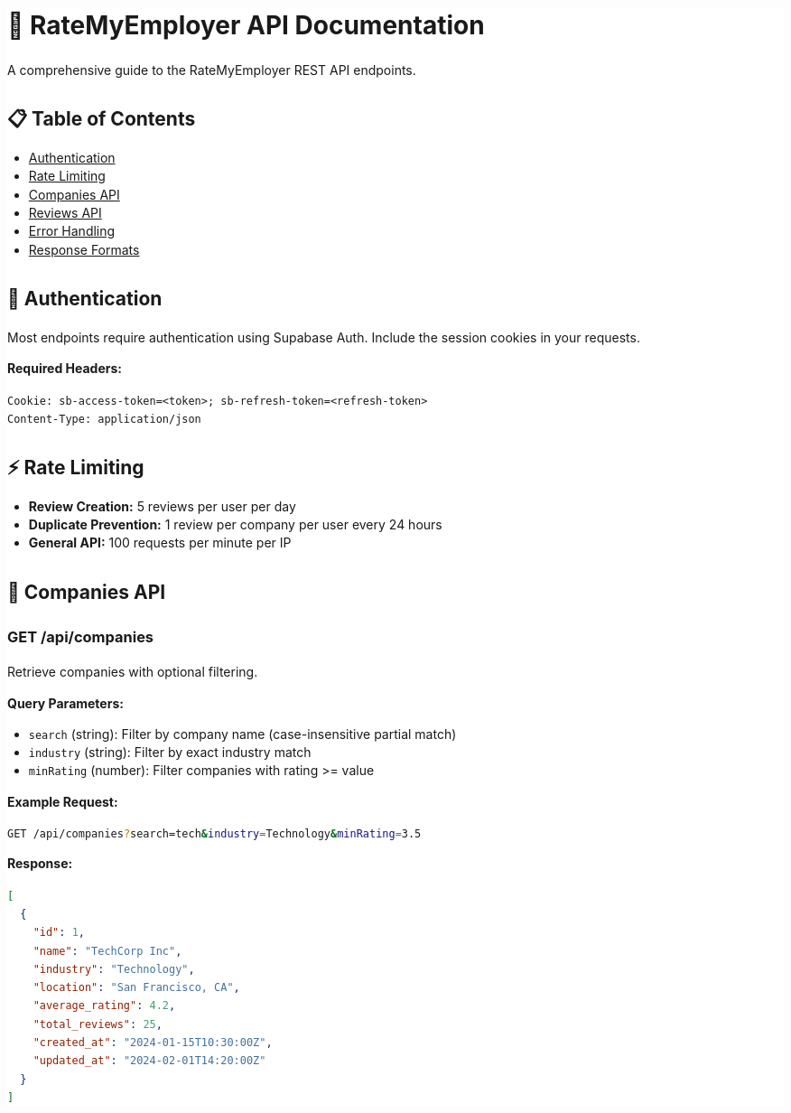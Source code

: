 # 🔗 RateMyEmployer API Documentation

A comprehensive guide to the RateMyEmployer REST API endpoints.

## 📋 Table of Contents

- [Authentication](#authentication)
- [Rate Limiting](#rate-limiting)
- [Companies API](#companies-api)
- [Reviews API](#reviews-api)
- [Error Handling](#error-handling)
- [Response Formats](#response-formats)

## 🔐 Authentication

Most endpoints require authentication using Supabase Auth. Include the session cookies in your requests.

**Required Headers:**
```
Cookie: sb-access-token=<token>; sb-refresh-token=<refresh-token>
Content-Type: application/json
```

## ⚡ Rate Limiting

- **Review Creation:** 5 reviews per user per day
- **Duplicate Prevention:** 1 review per company per user every 24 hours
- **General API:** 100 requests per minute per IP

## 🏢 Companies API

### GET /api/companies

Retrieve companies with optional filtering.

**Query Parameters:**
- `search` (string): Filter by company name (case-insensitive partial match)
- `industry` (string): Filter by exact industry match
- `minRating` (number): Filter companies with rating >= value

**Example Request:**
```bash
GET /api/companies?search=tech&industry=Technology&minRating=3.5
```

**Response:**
```json
[
  {
    "id": 1,
    "name": "TechCorp Inc",
    "industry": "Technology",
    "location": "San Francisco, CA",
    "average_rating": 4.2,
    "total_reviews": 25,
    "created_at": "2024-01-15T10:30:00Z",
    "updated_at": "2024-02-01T14:20:00Z"
  }
]
```
